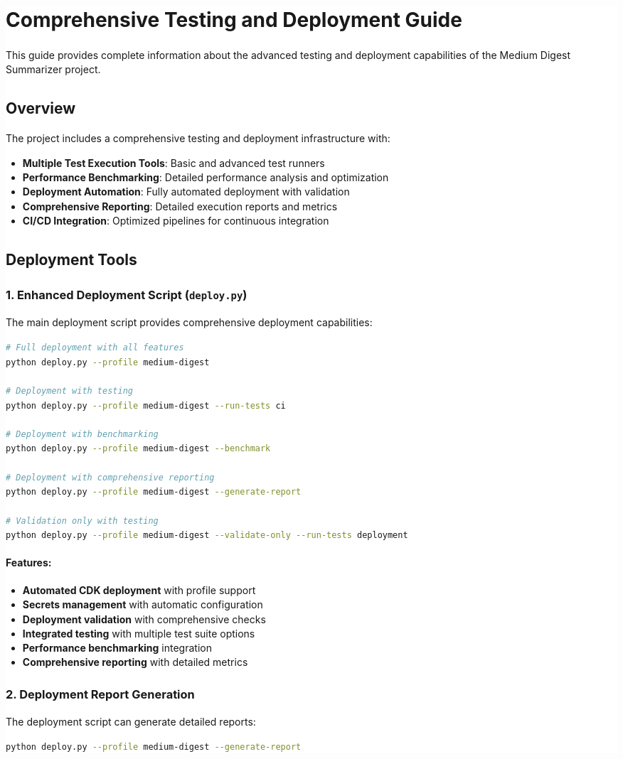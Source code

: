 # Comprehensive Testing and Deployment Guide

This guide provides complete information about the advanced testing and deployment capabilities of the Medium Digest Summarizer project.

## Overview

The project includes a comprehensive testing and deployment infrastructure with:

- **Multiple Test Execution Tools**: Basic and advanced test runners
- **Performance Benchmarking**: Detailed performance analysis and optimization
- **Deployment Automation**: Fully automated deployment with validation
- **Comprehensive Reporting**: Detailed execution reports and metrics
- **CI/CD Integration**: Optimized pipelines for continuous integration

## Deployment Tools

### 1. Enhanced Deployment Script (`deploy.py`)

The main deployment script provides comprehensive deployment capabilities:

```bash
# Full deployment with all features
python deploy.py --profile medium-digest

# Deployment with testing
python deploy.py --profile medium-digest --run-tests ci

# Deployment with benchmarking
python deploy.py --profile medium-digest --benchmark

# Deployment with comprehensive reporting
python deploy.py --profile medium-digest --generate-report

# Validation only with testing
python deploy.py --profile medium-digest --validate-only --run-tests deployment
```

#### Features:
- **Automated CDK deployment** with profile support
- **Secrets management** with automatic configuration
- **Deployment validation** with comprehensive checks
- **Integrated testing** with multiple test suite options
- **Performance benchmarking** integration
- **Comprehensive reporting** with detailed metrics

### 2. Deployment Report Generation

The deployment script can generate detailed reports:

```bash
python deploy.py --profile medium-digest --generate-report
```
